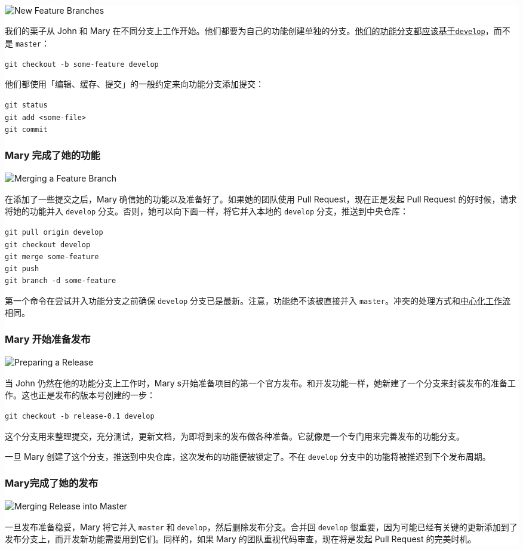 ![New Feature Branches](https://www.atlassian.com/git/images/tutorials/collaborating/comparing-workflows/gitflow-workflow/07.svg)

我们的栗子从 John 和 Mary 在不同分支上工作开始。他们都要为自己的功能创建单独的分支。[他们的功能分支都应该基于`develop`](https://github.com/geeeeeeeeek/git-recipes/wiki/3.4-%E4%BD%BF%E7%94%A8%E5%88%86%E6%94%AF#git-checkout)，而不是 `master`：

```
git checkout -b some-feature develop
```

他们都使用「编辑、缓存、提交」的一般约定来向功能分支添加提交：

```
git status
git add <some-file>
git commit
```

### Mary 完成了她的功能

![Merging a Feature Branch](https://www.atlassian.com/git/images/tutorials/collaborating/comparing-workflows/gitflow-workflow/08.svg)

在添加了一些提交之后，Mary 确信她的功能以及准备好了。如果她的团队使用 Pull Request，现在正是发起 Pull Request 的好时候，请求将她的功能并入 `develop` 分支。否则，她可以向下面一样，将它并入本地的 `develop` 分支，推送到中央仓库：

```
git pull origin develop
git checkout develop
git merge some-feature
git push
git branch -d some-feature
```

第一个命令在尝试并入功能分支之前确保 `develop` 分支已是最新。注意，功能绝不该被直接并入 `master`。冲突的处理方式和[中心化工作流](https://github.com/geeeeeeeeek/git-recipes/wiki/3.5-%E5%B8%B8%E8%A7%81%E5%B7%A5%E4%BD%9C%E6%B5%81%E6%AF%94%E8%BE%83#%E4%B8%AD%E5%BF%83%E5%8C%96%E7%9A%84%E5%B7%A5%E4%BD%9C%E6%B5%81)相同。

### Mary 开始准备发布

![Preparing a Release](https://www.atlassian.com/git/images/tutorials/collaborating/comparing-workflows/gitflow-workflow/09.svg)

当 John 仍然在他的功能分支上工作时，Mary s开始准备项目的第一个官方发布。和开发功能一样，她新建了一个分支来封装发布的准备工作。这也正是发布的版本号创建的一步：

```
git checkout -b release-0.1 develop
```

这个分支用来整理提交，充分测试，更新文档，为即将到来的发布做各种准备。它就像是一个专门用来完善发布的功能分支。

一旦 Mary 创建了这个分支，推送到中央仓库，这次发布的功能便被锁定了。不在 `develop` 分支中的功能将被推迟到下个发布周期。

### Mary完成了她的发布

![Merging Release into Master](https://www.atlassian.com/git/images/tutorials/collaborating/comparing-workflows/gitflow-workflow/10.svg)

一旦发布准备稳妥，Mary 将它并入 `master` 和 `develop`，然后删除发布分支。合并回 `develop` 很重要，因为可能已经有关键的更新添加到了发布分支上，而开发新功能需要用到它们。同样的，如果 Mary 的团队重视代码审查，现在将是发起 Pull Request 的完美时机。
